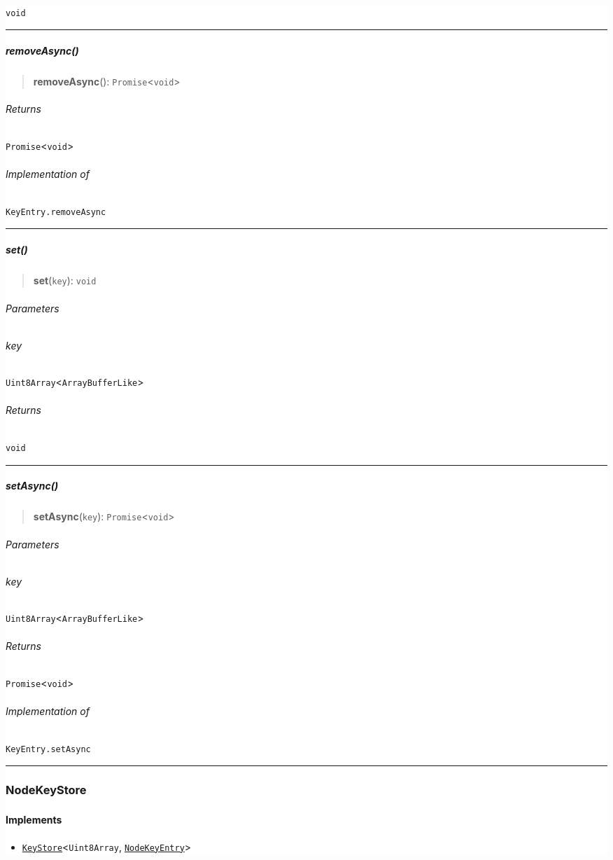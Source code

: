 `void`

***

##### removeAsync()

> **removeAsync**(): `Promise`\<`void`\>

###### Returns

`Promise`\<`void`\>

###### Implementation of

`KeyEntry.removeAsync`

***

##### set()

> **set**(`key`): `void`

###### Parameters

###### key

`Uint8Array`\<`ArrayBufferLike`\>

###### Returns

`void`

***

##### setAsync()

> **setAsync**(`key`): `Promise`\<`void`\>

###### Parameters

###### key

`Uint8Array`\<`ArrayBufferLike`\>

###### Returns

`Promise`\<`void`\>

###### Implementation of

`KeyEntry.setAsync`

***

### NodeKeyStore

#### Implements

- [`KeyStore`](../protocol/index.md#keystoreprivatekeytype-entrytype)\<`Uint8Array`, [`NodeKeyEntry`](index.md#nodekeyentry)\>
